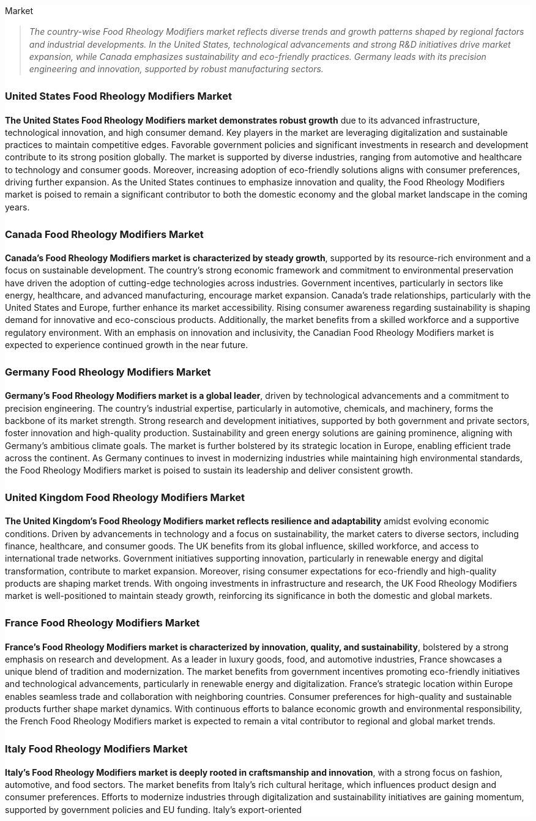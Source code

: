 Market<br /></span></h1><blockquote><p><em><span class="">The country-wise Food Rheology Modifiers market reflects diverse trends and growth patterns shaped by regional factors and industrial developments. In the United States, technological advancements and strong R&amp;D initiatives drive market expansion, while Canada emphasizes sustainability and eco-friendly practices. Germany leads with its precision engineering and innovation, supported by robust manufacturing sectors.</span></em></p></blockquote><h3><strong>United States Food Rheology Modifiers Market</strong></h3><p><strong>The United States Food Rheology Modifiers market demonstrates robust growth</strong> due to its advanced infrastructure, technological innovation, and high consumer demand. Key players in the market are leveraging digitalization and sustainable practices to maintain competitive edges. Favorable government policies and significant investments in research and development contribute to its strong position globally. The market is supported by diverse industries, ranging from automotive and healthcare to technology and consumer goods. Moreover, increasing adoption of eco-friendly solutions aligns with consumer preferences, driving further expansion. As the United States continues to emphasize innovation and quality, the Food Rheology Modifiers market is poised to remain a significant contributor to both the domestic economy and the global market landscape in the coming years.</p><h3><strong>Canada Food Rheology Modifiers Market</strong></h3><p><strong>Canada&rsquo;s Food Rheology Modifiers market is characterized by steady growth</strong>, supported by its resource-rich environment and a focus on sustainable development. The country&rsquo;s strong economic framework and commitment to environmental preservation have driven the adoption of cutting-edge technologies across industries. Government incentives, particularly in sectors like energy, healthcare, and advanced manufacturing, encourage market expansion. Canada&rsquo;s trade relationships, particularly with the United States and Europe, further enhance its market accessibility. Rising consumer awareness regarding sustainability is shaping demand for innovative and eco-conscious products. Additionally, the market benefits from a skilled workforce and a supportive regulatory environment. With an emphasis on innovation and inclusivity, the Canadian Food Rheology Modifiers market is expected to experience continued growth in the near future.</p><h3><strong>Germany Food Rheology Modifiers Market</strong></h3><p><strong>Germany&rsquo;s Food Rheology Modifiers market is a global leader</strong>, driven by technological advancements and a commitment to precision engineering. The country&rsquo;s industrial expertise, particularly in automotive, chemicals, and machinery, forms the backbone of its market strength. Strong research and development initiatives, supported by both government and private sectors, foster innovation and high-quality production. Sustainability and green energy solutions are gaining prominence, aligning with Germany&rsquo;s ambitious climate goals. The market is further bolstered by its strategic location in Europe, enabling efficient trade across the continent. As Germany continues to invest in modernizing industries while maintaining high environmental standards, the Food Rheology Modifiers market is poised to sustain its leadership and deliver consistent growth.</p><h3><strong>United Kingdom Food Rheology Modifiers Market</strong></h3><p><strong>The United Kingdom&rsquo;s Food Rheology Modifiers market reflects resilience and adaptability</strong> amidst evolving economic conditions. Driven by advancements in technology and a focus on sustainability, the market caters to diverse sectors, including finance, healthcare, and consumer goods. The UK benefits from its global influence, skilled workforce, and access to international trade networks. Government initiatives supporting innovation, particularly in renewable energy and digital transformation, contribute to market expansion. Moreover, rising consumer expectations for eco-friendly and high-quality products are shaping market trends. With ongoing investments in infrastructure and research, the UK Food Rheology Modifiers market is well-positioned to maintain steady growth, reinforcing its significance in both the domestic and global markets.</p><h3><strong>France Food Rheology Modifiers Market</strong></h3><p><strong>France&rsquo;s Food Rheology Modifiers market is characterized by innovation, quality, and sustainability</strong>, bolstered by a strong emphasis on research and development. As a leader in luxury goods, food, and automotive industries, France showcases a unique blend of tradition and modernization. The market benefits from government incentives promoting eco-friendly initiatives and technological advancements, particularly in renewable energy and digitalization. France&rsquo;s strategic location within Europe enables seamless trade and collaboration with neighboring countries. Consumer preferences for high-quality and sustainable products further shape market dynamics. With continuous efforts to balance economic growth and environmental responsibility, the French Food Rheology Modifiers market is expected to remain a vital contributor to regional and global market trends.</p><h3><strong>Italy Food Rheology Modifiers Market</strong></h3><p><strong>Italy&rsquo;s Food Rheology Modifiers market is deeply rooted in craftsmanship and innovation</strong>, with a strong focus on fashion, automotive, and food sectors. The market benefits from Italy&rsquo;s rich cultural heritage, which influences product design and consumer preferences. Efforts to modernize industries through digitalization and sustainability initiatives are gaining momentum, supported by government policies and EU funding. Italy&rsquo;s export-oriented